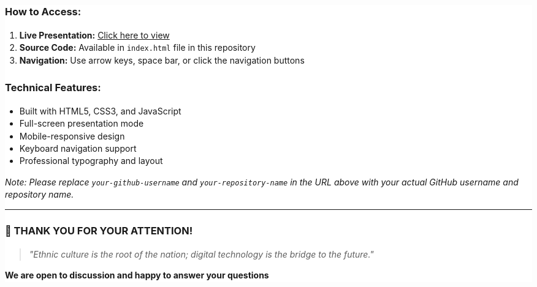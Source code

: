 ### How to Access:
1. **Live Presentation:** [Click here to view](https://your-github-username.github.io/your-repository-name/index.html)
2. **Source Code:** Available in `index.html` file in this repository
3. **Navigation:** Use arrow keys, space bar, or click the navigation buttons

### Technical Features:
- Built with HTML5, CSS3, and JavaScript
- Full-screen presentation mode
- Mobile-responsive design
- Keyboard navigation support
- Professional typography and layout

*Note: Please replace `your-github-username` and `your-repository-name` in the URL above with your actual GitHub username and repository name.*

---

### 🤝 THANK YOU FOR YOUR ATTENTION!

> *"Ethnic culture is the root of the nation; digital technology is the bridge to the future."*

**We are open to discussion and happy to answer your questions**
